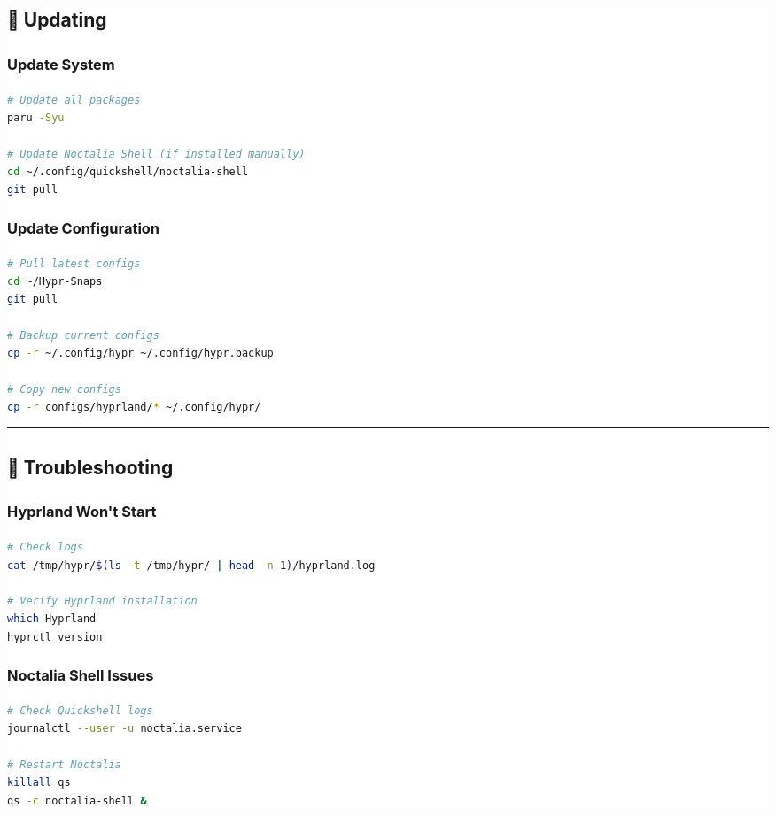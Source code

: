 
## 🔄 Updating

### Update System

```bash
# Update all packages
paru -Syu

# Update Noctalia Shell (if installed manually)
cd ~/.config/quickshell/noctalia-shell
git pull
```

### Update Configuration

```bash
# Pull latest configs
cd ~/Hypr-Snaps
git pull

# Backup current configs
cp -r ~/.config/hypr ~/.config/hypr.backup

# Copy new configs
cp -r configs/hyprland/* ~/.config/hypr/
```

---

## 🐛 Troubleshooting

### Hyprland Won't Start

```bash
# Check logs
cat /tmp/hypr/$(ls -t /tmp/hypr/ | head -n 1)/hyprland.log

# Verify Hyprland installation
which Hyprland
hyprctl version
```

### Noctalia Shell Issues

```bash
# Check Quickshell logs
journalctl --user -u noctalia.service

# Restart Noctalia
killall qs
qs -c noctalia-shell &
```
